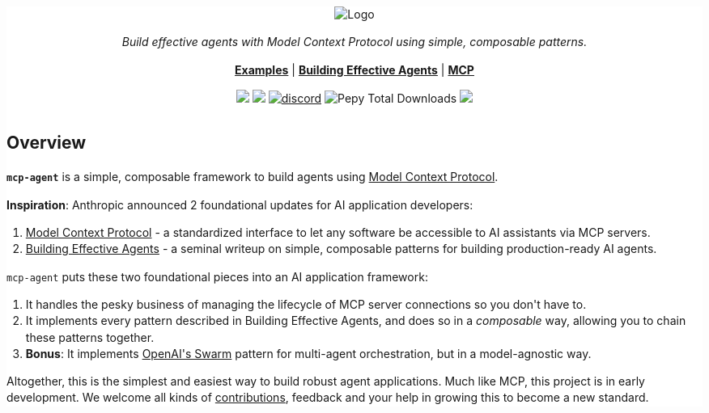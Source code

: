 <p align="center">
  <img src="https://github.com/user-attachments/assets/c8d059e5-bd56-4ea2-a72d-807fb4897bde" alt="Logo" width="300" />
</p>

<p align="center">
  <em>Build effective agents with Model Context Protocol using simple, composable patterns.</em>

<p align="center">
  <a href="https://github.com/lastmile-ai/mcp-agent/tree/main/examples" target="_blank"><strong>Examples</strong></a>
  |
  <a href="https://www.anthropic.com/research/building-effective-agents" target="_blank"><strong>Building Effective Agents</strong></a>
  |
  <a href="https://modelcontextprotocol.io/introduction" target="_blank"><strong>MCP</strong></a>
</p>

<p align="center">
<a href="https://pypi.org/project/mcp-agent/"><img src="https://img.shields.io/pypi/v/mcp-agent?color=%2334D058&label=pypi" /></a>
<a href="https://github.com/lastmile-ai/mcp-agent/issues"><img src="https://img.shields.io/github/issues-raw/lastmile-ai/mcp-agent" /></a>
<a href="https://lmai.link/discord/mcp-agent"><img src="https://shields.io/discord/1089284610329952357" alt="discord" /></a>
<img alt="Pepy Total Downloads" src="https://img.shields.io/pepy/dt/mcp-agent?label=pypi%20%7C%20downloads"/>
<a href="https://github.com/lastmile-ai/mcp-agent/blob/main/LICENSE"><img src="https://img.shields.io/pypi/l/mcp-agent" /></a>
</p>

## Overview

**`mcp-agent`** is a simple, composable framework to build agents using [Model Context Protocol](https://modelcontextprotocol.io/introduction).

**Inspiration**: Anthropic announced 2 foundational updates for AI application developers:

1. [Model Context Protocol](https://www.anthropic.com/news/model-context-protocol) - a standardized interface to let any software be accessible to AI assistants via MCP servers.
2. [Building Effective Agents](https://www.anthropic.com/research/building-effective-agents) - a seminal writeup on simple, composable patterns for building production-ready AI agents.

`mcp-agent` puts these two foundational pieces into an AI application framework:

1. It handles the pesky business of managing the lifecycle of MCP server connections so you don't have to.
2. It implements every pattern described in Building Effective Agents, and does so in a _composable_ way, allowing you to chain these patterns together.
3. **Bonus**: It implements [OpenAI's Swarm](https://github.com/openai/swarm) pattern for multi-agent orchestration, but in a model-agnostic way.

Altogether, this is the simplest and easiest way to build robust agent applications. Much like MCP, this project is in early development.
We welcome all kinds of [contributions](/CONTRIBUTING.md), feedback and your help in growing this to become a new standard.
